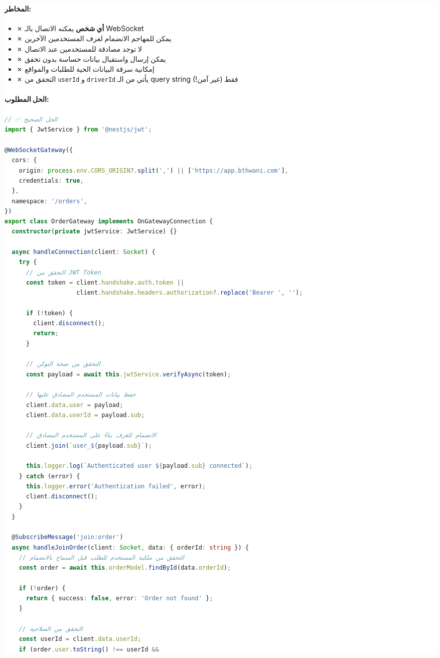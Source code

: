 #### المخاطر:
- ✗ **أي شخص** يمكنه الاتصال بالـ WebSocket
- ✗ يمكن للمهاجم الانضمام لغرف المستخدمين الآخرين
- ✗ لا توجد مصادقة للمستخدمين عند الاتصال
- ✗ يمكن إرسال واستقبال بيانات حساسة بدون تحقق
- ✗ إمكانية سرقة البيانات الحية للطلبات والمواقع
- ✗ التحقق من `userId` و `driverId` يأتي من الـ query string فقط (غير آمن!)

#### الحل المطلوب:
```typescript
// ✅ الحل الصحيح
import { JwtService } from '@nestjs/jwt';

@WebSocketGateway({
  cors: {
    origin: process.env.CORS_ORIGIN?.split(',') || ['https://app.bthwani.com'],
    credentials: true,
  },
  namespace: '/orders',
})
export class OrderGateway implements OnGatewayConnection {
  constructor(private jwtService: JwtService) {}

  async handleConnection(client: Socket) {
    try {
      // التحقق من JWT Token
      const token = client.handshake.auth.token || 
                    client.handshake.headers.authorization?.replace('Bearer ', '');
      
      if (!token) {
        client.disconnect();
        return;
      }

      // التحقق من صحة التوكن
      const payload = await this.jwtService.verifyAsync(token);
      
      // حفظ بيانات المستخدم المصادق عليها
      client.data.user = payload;
      client.data.userId = payload.sub;
      
      // الانضمام للغرف بناءً على المستخدم المصادق
      client.join(`user_${payload.sub}`);
      
      this.logger.log(`Authenticated user ${payload.sub} connected`);
    } catch (error) {
      this.logger.error('Authentication failed', error);
      client.disconnect();
    }
  }

  @SubscribeMessage('join:order')
  async handleJoinOrder(client: Socket, data: { orderId: string }) {
    // التحقق من ملكية المستخدم للطلب قبل السماح بالانضمام
    const order = await this.orderModel.findById(data.orderId);
    
    if (!order) {
      return { success: false, error: 'Order not found' };
    }
    
    // التحقق من الصلاحية
    const userId = client.data.userId;
    if (order.user.toString() !== userId && 
```